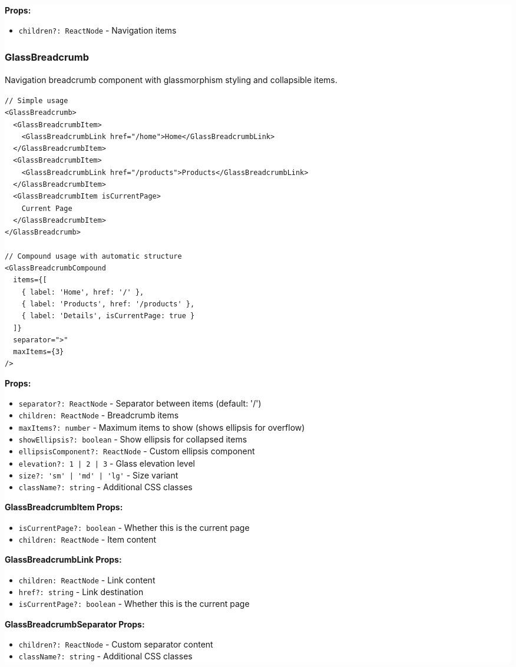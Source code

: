**Props:**
- `children?: ReactNode` - Navigation items

### GlassBreadcrumb

Navigation breadcrumb component with glassmorphism styling and collapsible items.

```tsx
// Simple usage
<GlassBreadcrumb>
  <GlassBreadcrumbItem>
    <GlassBreadcrumbLink href="/home">Home</GlassBreadcrumbLink>
  </GlassBreadcrumbItem>
  <GlassBreadcrumbItem>
    <GlassBreadcrumbLink href="/products">Products</GlassBreadcrumbLink>
  </GlassBreadcrumbItem>
  <GlassBreadcrumbItem isCurrentPage>
    Current Page
  </GlassBreadcrumbItem>
</GlassBreadcrumb>

// Compound usage with automatic structure
<GlassBreadcrumbCompound
  items={[
    { label: 'Home', href: '/' },
    { label: 'Products', href: '/products' },
    { label: 'Details', isCurrentPage: true }
  ]}
  separator=">"
  maxItems={3}
/>
```

**Props:**
- `separator?: ReactNode` - Separator between items (default: '/')
- `children: ReactNode` - Breadcrumb items
- `maxItems?: number` - Maximum items to show (shows ellipsis for overflow)
- `showEllipsis?: boolean` - Show ellipsis for collapsed items
- `ellipsisComponent?: ReactNode` - Custom ellipsis component
- `elevation?: 1 | 2 | 3` - Glass elevation level
- `size?: 'sm' | 'md' | 'lg'` - Size variant
- `className?: string` - Additional CSS classes

**GlassBreadcrumbItem Props:**
- `isCurrentPage?: boolean` - Whether this is the current page
- `children: ReactNode` - Item content

**GlassBreadcrumbLink Props:**
- `children: ReactNode` - Link content
- `href?: string` - Link destination
- `isCurrentPage?: boolean` - Whether this is the current page

**GlassBreadcrumbSeparator Props:**
- `children?: ReactNode` - Custom separator content
- `className?: string` - Additional CSS classes
